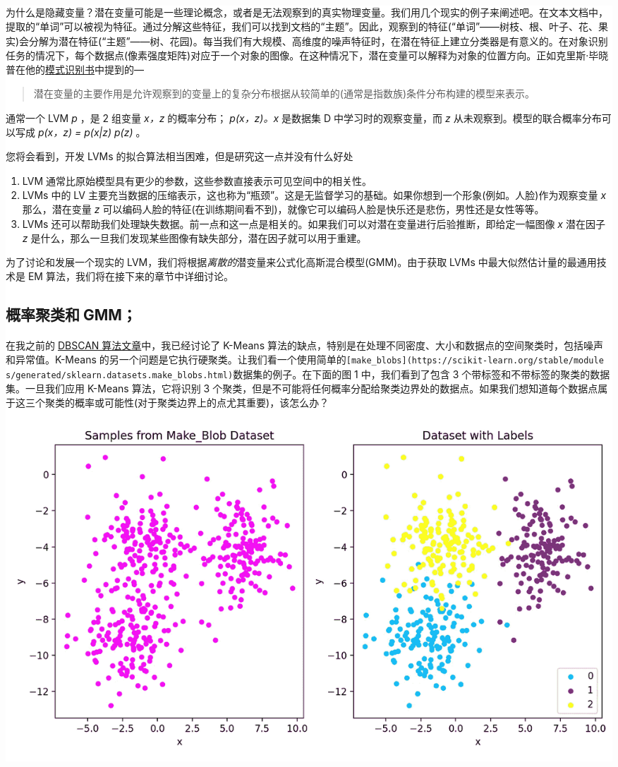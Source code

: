 为什么是隐藏变量？潜在变量可能是一些理论概念，或者是无法观察到的真实物理变量。我们用几个现实的例子来阐述吧。在文本文档中，提取的“单词”可以被视为特征。通过分解这些特征，我们可以找到文档的“主题”。因此，观察到的特征(“单词”——树枝、根、叶子、花、果实)会分解为潜在特征(“主题”——树、花园)。每当我们有大规模、高维度的噪声特征时，在潜在特征上建立分类器是有意义的。在对象识别任务的情况下，每个数据点(像素强度矩阵)对应于一个对象的图像。在这种情况下，潜在变量可以解释为对象的位置方向。正如克里斯·毕晓普在他的[模式识别书](https://www.amazon.com/Pattern-Recognition-Learning-Information-Statistics/dp/0387310738)中提到的—

> 潜在变量的主要作用是允许观察到的变量上的复杂分布根据从较简单的(通常是指数族)条件分布构建的模型来表示。

通常一个 LVM *p* ，是 2 组变量 *x，z* 的概率分布； *p(x，z)。x* 是数据集 D 中学习时的观察变量，而 *z* 从未观察到。模型的联合概率分布可以写成 *p(x，z) = p(x|z) p(z)* 。

您将会看到，开发 LVMs 的拟合算法相当困难，但是研究这一点并没有什么好处

1.  LVM 通常比原始模型具有更少的参数，这些参数直接表示可见空间中的相关性。
2.  LVMs 中的 LV 主要充当数据的压缩表示，这也称为“瓶颈”。这是无监督学习的基础。如果你想到一个形象(例如。人脸)作为观察变量 *x* 那么，潜在变量 *z* 可以编码人脸的特征(在训练期间看不到)，就像它可以编码人脸是快乐还是悲伤，男性还是女性等等。
3.  LVMs 还可以帮助我们处理缺失数据。前一点和这一点是相关的。如果我们可以对潜在变量进行后验推断，即给定一幅图像 *x* 潜在因子 *z* 是什么，那么一旦我们发现某些图像有缺失部分，潜在因子就可以用于重建。

为了讨论和发展一个现实的 LVM，我们将根据*离散的*潜变量来公式化高斯混合模型(GMM)。由于获取 LVMs 中最大似然估计量的最通用技术是 EM 算法，我们将在接下来的章节中详细讨论。

## 概率聚类和 GMM；

在我之前的 [DBSCAN 算法文章](/dbscan-algorithm-complete-guide-and-application-with-python-scikit-learn-d690cbae4c5d)中，我已经讨论了 K-Means 算法的缺点，特别是在处理不同密度、大小和数据点的空间聚类时，包括噪声和异常值。K-Means 的另一个问题是它执行硬聚类。让我们看一个使用简单的`[make_blobs](https://scikit-learn.org/stable/modules/generated/sklearn.datasets.make_blobs.html)`数据集的例子。在下面的图 1 中，我们看到了包含 3 个带标签和不带标签的聚类的数据集。一旦我们应用 K-Means 算法，它将识别 3 个聚类，但是不可能将任何概率分配给聚类边界处的数据点。如果我们想知道每个数据点属于这三个聚类的概率或可能性(对于聚类边界上的点尤其重要)，该怎么办？

![](img/efafed841deef79848d12f1d554f7459.png)
